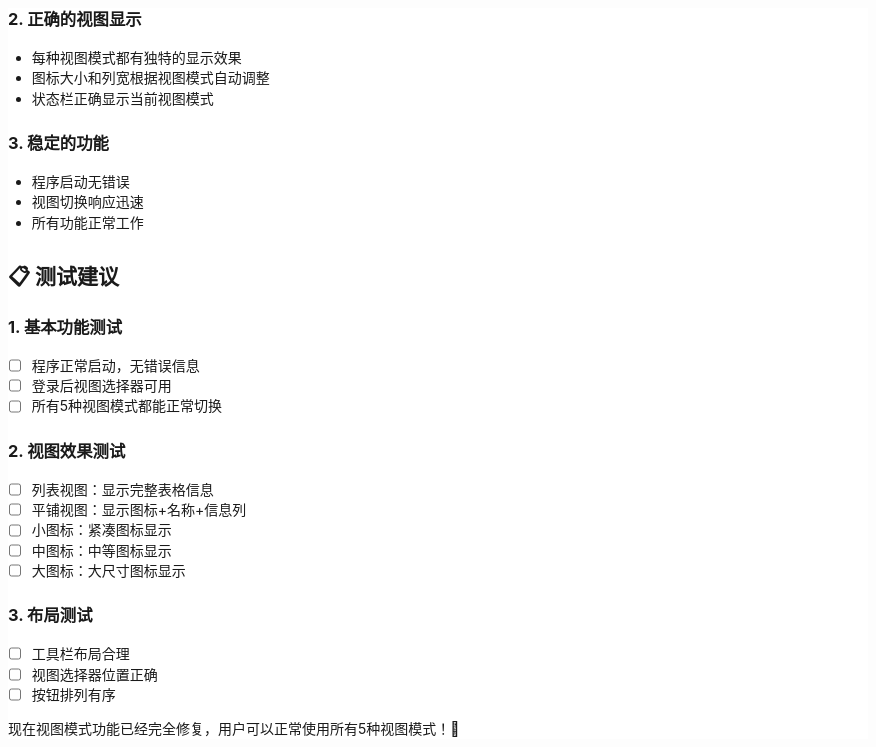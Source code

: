 ### 2. **正确的视图显示**
- 每种视图模式都有独特的显示效果
- 图标大小和列宽根据视图模式自动调整
- 状态栏正确显示当前视图模式

### 3. **稳定的功能**
- 程序启动无错误
- 视图切换响应迅速
- 所有功能正常工作

## 📋 **测试建议**

### 1. **基本功能测试**
- [ ] 程序正常启动，无错误信息
- [ ] 登录后视图选择器可用
- [ ] 所有5种视图模式都能正常切换

### 2. **视图效果测试**
- [ ] 列表视图：显示完整表格信息
- [ ] 平铺视图：显示图标+名称+信息列
- [ ] 小图标：紧凑图标显示
- [ ] 中图标：中等图标显示
- [ ] 大图标：大尺寸图标显示

### 3. **布局测试**
- [ ] 工具栏布局合理
- [ ] 视图选择器位置正确
- [ ] 按钮排列有序

现在视图模式功能已经完全修复，用户可以正常使用所有5种视图模式！🎉 